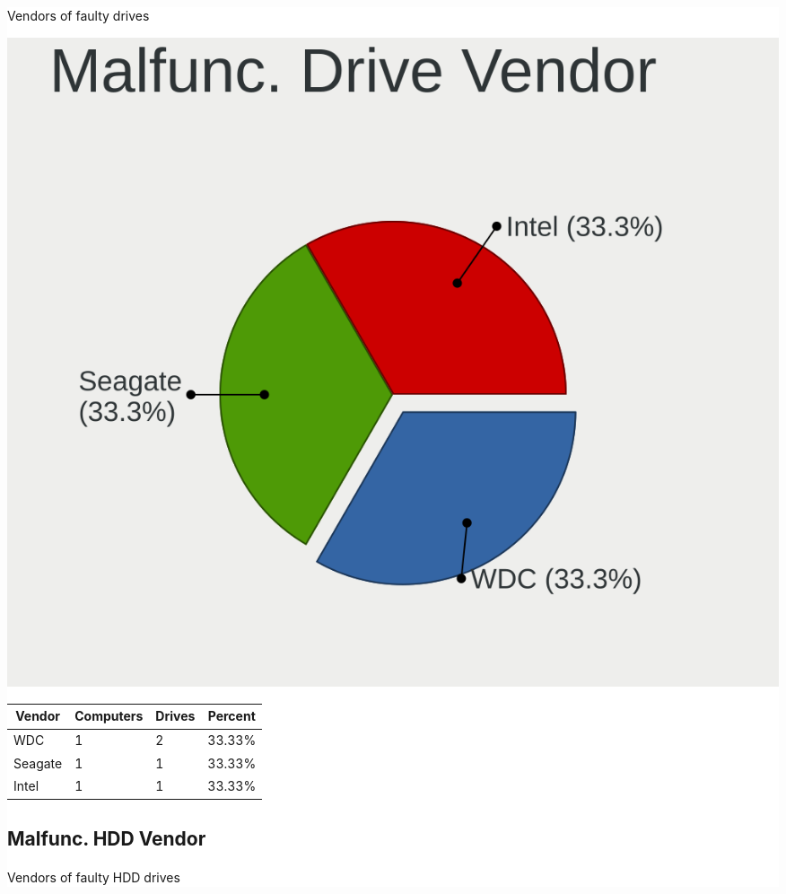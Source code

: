 Vendors of faulty drives

![Malfunc. Drive Vendor](./All/images/pie_chart_bsd/drive_malfunc_vendor.svg)


| Vendor  | Computers | Drives | Percent |
|---------|-----------|--------|---------|
| WDC     | 1         | 2      | 33.33%  |
| Seagate | 1         | 1      | 33.33%  |
| Intel   | 1         | 1      | 33.33%  |

Malfunc. HDD Vendor
-------------------

Vendors of faulty HDD drives

